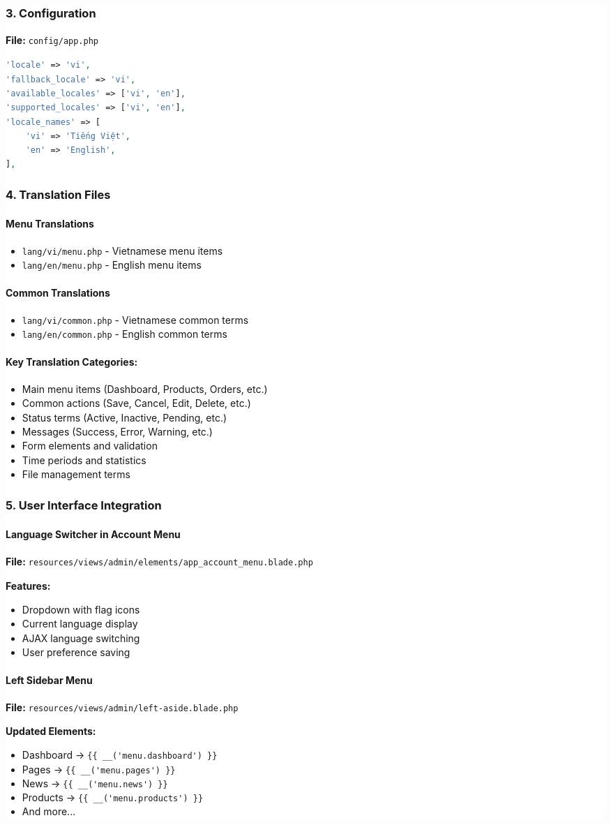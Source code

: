 ### 3. **Configuration**
**File:** `config/app.php`

```php
'locale' => 'vi',
'fallback_locale' => 'vi',
'available_locales' => ['vi', 'en'],
'supported_locales' => ['vi', 'en'],
'locale_names' => [
    'vi' => 'Tiếng Việt',
    'en' => 'English',
],
```

### 4. **Translation Files**

#### **Menu Translations**
- `lang/vi/menu.php` - Vietnamese menu items
- `lang/en/menu.php` - English menu items

#### **Common Translations**
- `lang/vi/common.php` - Vietnamese common terms
- `lang/en/common.php` - English common terms

#### **Key Translation Categories:**
- Main menu items (Dashboard, Products, Orders, etc.)
- Common actions (Save, Cancel, Edit, Delete, etc.)
- Status terms (Active, Inactive, Pending, etc.)
- Messages (Success, Error, Warning, etc.)
- Form elements and validation
- Time periods and statistics
- File management terms

### 5. **User Interface Integration**

#### **Language Switcher in Account Menu**
**File:** `resources/views/admin/elements/app_account_menu.blade.php`

**Features:**
- Dropdown with flag icons
- Current language display
- AJAX language switching
- User preference saving

#### **Left Sidebar Menu**
**File:** `resources/views/admin/left-aside.blade.php`

**Updated Elements:**
- Dashboard → `{{ __('menu.dashboard') }}`
- Pages → `{{ __('menu.pages') }}`
- News → `{{ __('menu.news') }}`
- Products → `{{ __('menu.products') }}`
- And more...
